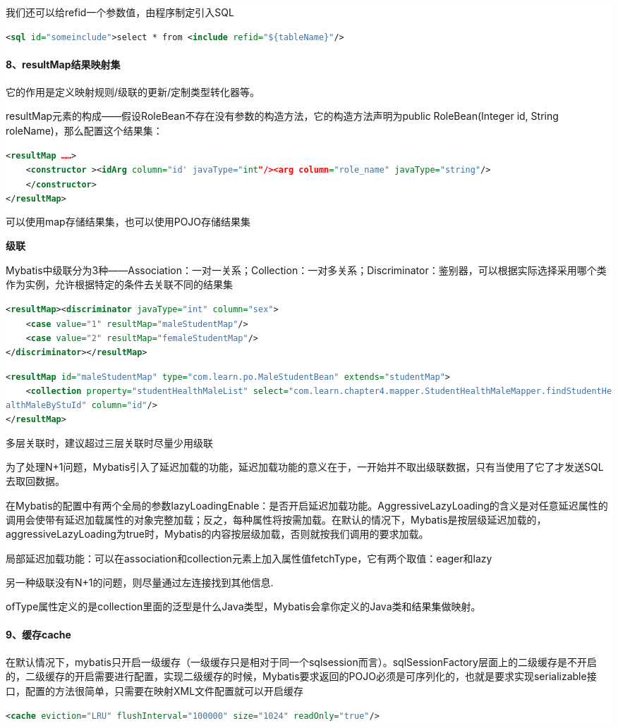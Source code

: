我们还可以给refid一个参数值，由程序制定引入SQL

```xml
<sql id="someinclude">select * from <include refid="${tableName}"/>
```

#### 8、resultMap结果映射集

它的作用是定义映射规则/级联的更新/定制类型转化器等。

resultMap元素的构成——假设RoleBean不存在没有参数的构造方法，它的构造方法声明为public RoleBean(Integer id, String roleName)，那么配置这个结果集：

```xml
<resultMap ……>
	<constructor ><idArg column="id' javaType="int"/><arg column="role_name" javaType="string"/>
	</constructor>
</resultMap>
```

可以使用map存储结果集，也可以使用POJO存储结果集

**级联**

Mybatis中级联分为3种——Association：一对一关系；Collection：一对多关系；Discriminator：鉴别器，可以根据实际选择采用哪个类作为实例，允许根据特定的条件去关联不同的结果集

```xml
<resultMap><discriminator javaType="int" column="sex">
	<case value="1" resultMap="maleStudentMap"/>
	<case value="2" resultMap="femaleStudentMap"/>
</discriminator></resultMap>
```

```xml
<resultMap id="maleStudentMap" type="com.learn.po.MaleStudentBean" extends="studentMap">
	<collection property="studentHealthMaleList" select="com.learn.chapter4.mapper.StudentHealthMaleMapper.findStudentHealthMaleByStuId" column="id"/>
</resultMap>
```

多层关联时，建议超过三层关联时尽量少用级联

为了处理N+1问题，Mybatis引入了延迟加载的功能，延迟加载功能的意义在于，一开始并不取出级联数据，只有当使用了它了才发送SQL去取回数据。

在Mybatis的配置中有两个全局的参数lazyLoadingEnable：是否开启延迟加载功能。AggressiveLazyLoading的含义是对任意延迟属性的调用会使带有延迟加载属性的对象完整加载；反之，每种属性将按需加载。在默认的情况下，Mybatis是按层级延迟加载的，aggressiveLazyLoading为true时，Mybatis的内容按层级加载，否则就按我们调用的要求加载。

局部延迟加载功能：可以在association和collection元素上加入属性值fetchType，它有两个取值：eager和lazy

另一种级联没有N+1的问题，则尽量通过左连接找到其他信息.

ofType属性定义的是collection里面的泛型是什么Java类型，Mybatis会拿你定义的Java类和结果集做映射。

#### 9、缓存cache

在默认情况下，mybatis只开启一级缓存（一级缓存只是相对于同一个sqlsession而言）。sqlSessionFactory层面上的二级缓存是不开启的，二级缓存的开启需要进行配置，实现二级缓存的时候，Mybatis要求返回的POJO必须是可序列化的，也就是要求实现serializable接口，配置的方法很简单，只需要在映射XML文件配置就可以开启缓存

```xml
<cache eviction="LRU" flushInterval="100000" size="1024" readOnly="true"/>
```
